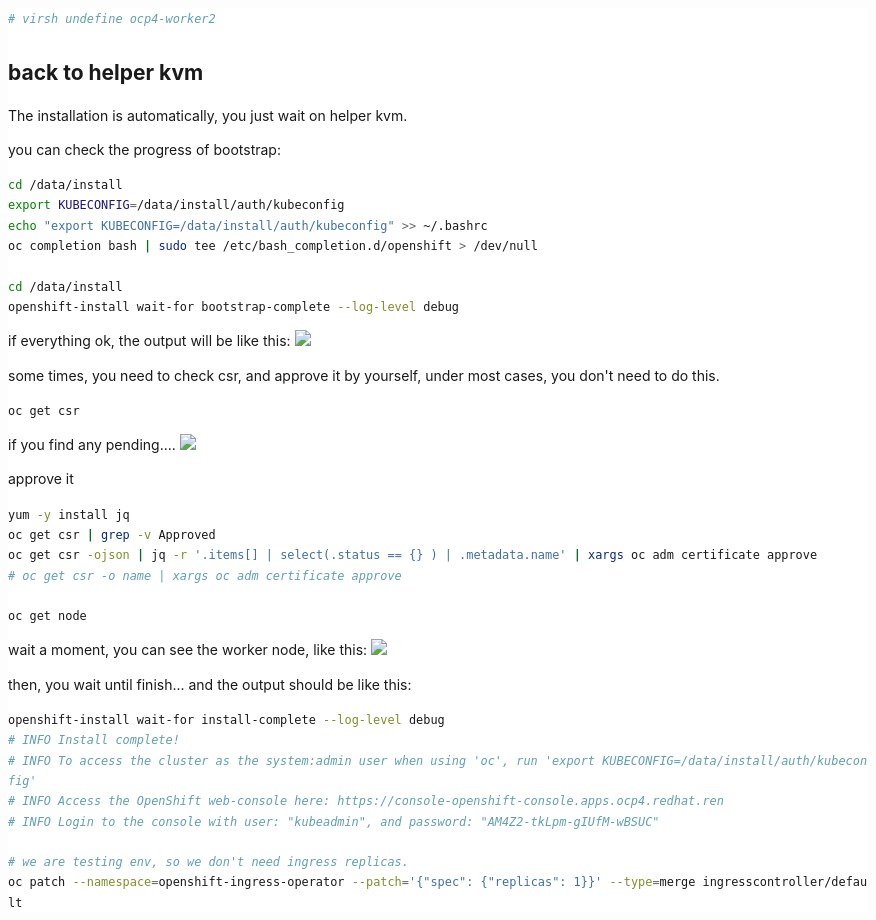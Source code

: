 ```bash
# virsh undefine ocp4-worker2

```

## back to helper kvm

The installation is automatically, you just wait on helper kvm.

you can check the progress of bootstrap:
```bash
cd /data/install
export KUBECONFIG=/data/install/auth/kubeconfig
echo "export KUBECONFIG=/data/install/auth/kubeconfig" >> ~/.bashrc
oc completion bash | sudo tee /etc/bash_completion.d/openshift > /dev/null

cd /data/install
openshift-install wait-for bootstrap-complete --log-level debug

```
if everything ok, the output will be like this:
![](../imgs/2019-10-23-12-17-30.png)

some times, you need to check csr, and approve it by yourself, under most cases, you don't need to do this.
```bash
oc get csr
```
if you find any pending....
![](../imgs/2019-10-22-15-19-58.png)

approve it
```bash
yum -y install jq
oc get csr | grep -v Approved
oc get csr -ojson | jq -r '.items[] | select(.status == {} ) | .metadata.name' | xargs oc adm certificate approve
# oc get csr -o name | xargs oc adm certificate approve

oc get node
```
wait a moment, you can see the worker node, like this:
![](../imgs/2019-10-22-15-23-08.png)

then, you wait until finish... and the output should be like this:
```bash
openshift-install wait-for install-complete --log-level debug
# INFO Install complete!
# INFO To access the cluster as the system:admin user when using 'oc', run 'export KUBECONFIG=/data/install/auth/kubeconfig'
# INFO Access the OpenShift web-console here: https://console-openshift-console.apps.ocp4.redhat.ren
# INFO Login to the console with user: "kubeadmin", and password: "AM4Z2-tkLpm-gIUfM-wBSUC"

# we are testing env, so we don't need ingress replicas.
oc patch --namespace=openshift-ingress-operator --patch='{"spec": {"replicas": 1}}' --type=merge ingresscontroller/default

```
